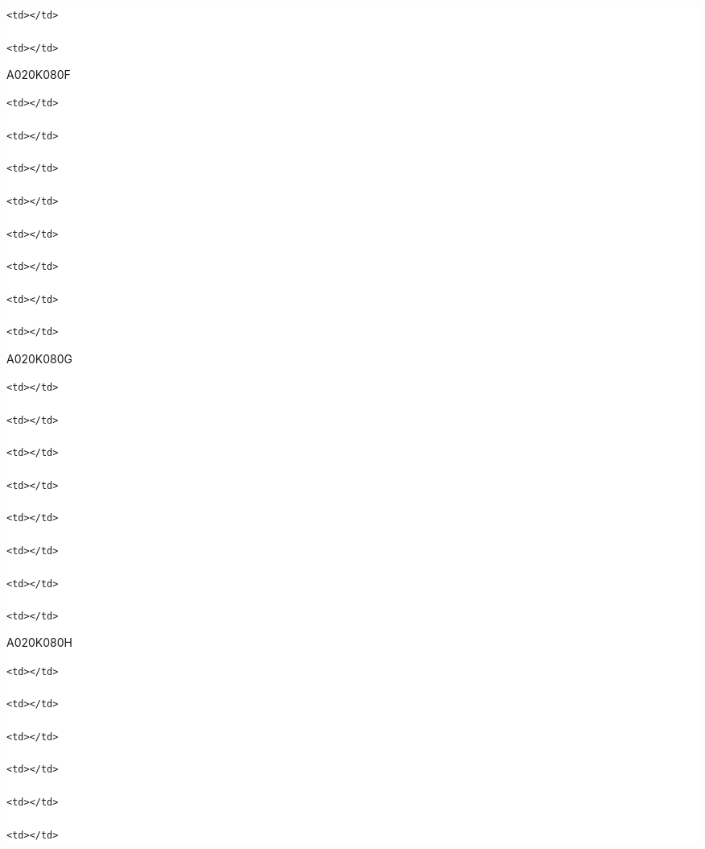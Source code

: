     <td></td>
    
    <td></td>
    

</tr>

<tr>
    <td>A020K080F</td>
    
    <td></td>
    
    <td></td>
    
    <td></td>
    
    <td></td>
    
    <td></td>
    
    <td></td>
    
    <td></td>
    
    <td></td>
    

</tr>

<tr>
    <td>A020K080G</td>
    
    <td></td>
    
    <td></td>
    
    <td></td>
    
    <td></td>
    
    <td></td>
    
    <td></td>
    
    <td></td>
    
    <td></td>
    

</tr>

<tr>
    <td>A020K080H</td>
    
    <td></td>
    
    <td></td>
    
    <td></td>
    
    <td></td>
    
    <td></td>
    
    <td></td>
    